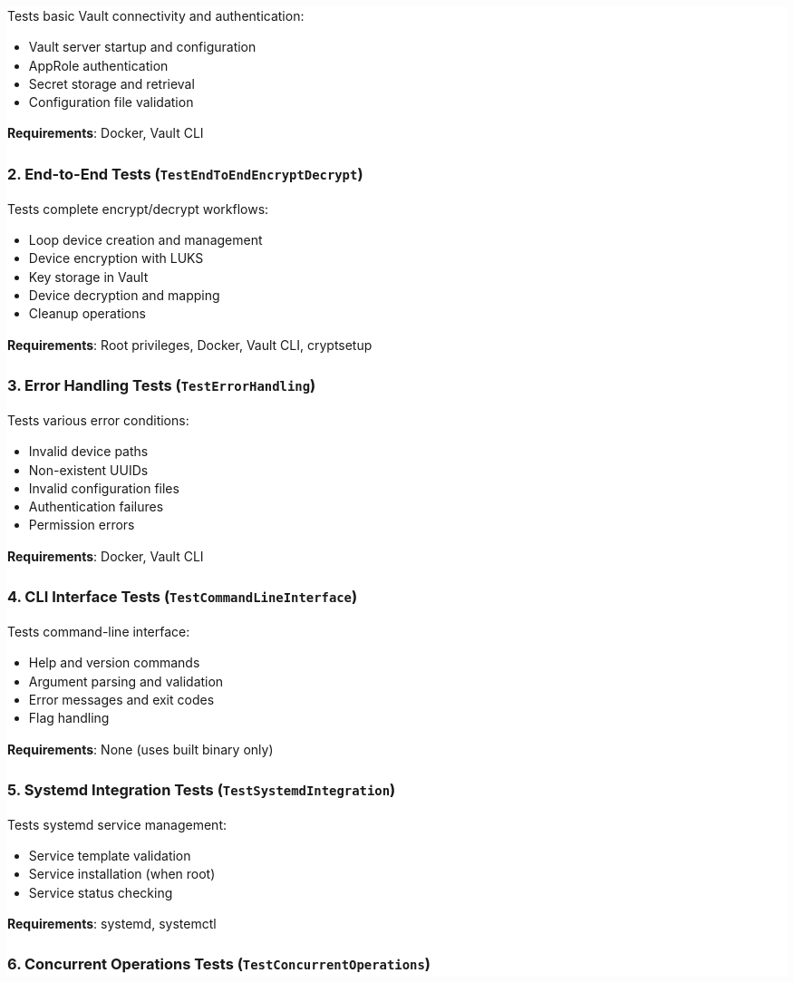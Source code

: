 Tests basic Vault connectivity and authentication:

- Vault server startup and configuration
- AppRole authentication
- Secret storage and retrieval
- Configuration file validation

**Requirements**: Docker, Vault CLI

### 2. End-to-End Tests (`TestEndToEndEncryptDecrypt`)

Tests complete encrypt/decrypt workflows:

- Loop device creation and management
- Device encryption with LUKS
- Key storage in Vault
- Device decryption and mapping
- Cleanup operations

**Requirements**: Root privileges, Docker, Vault CLI, cryptsetup

### 3. Error Handling Tests (`TestErrorHandling`)

Tests various error conditions:

- Invalid device paths
- Non-existent UUIDs
- Invalid configuration files
- Authentication failures
- Permission errors

**Requirements**: Docker, Vault CLI

### 4. CLI Interface Tests (`TestCommandLineInterface`)

Tests command-line interface:

- Help and version commands
- Argument parsing and validation
- Error messages and exit codes
- Flag handling

**Requirements**: None (uses built binary only)

### 5. Systemd Integration Tests (`TestSystemdIntegration`)

Tests systemd service management:

- Service template validation
- Service installation (when root)
- Service status checking

**Requirements**: systemd, systemctl

### 6. Concurrent Operations Tests (`TestConcurrentOperations`)
